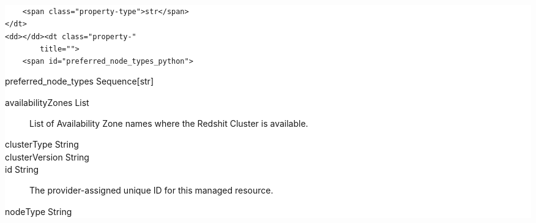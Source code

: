         <span class="property-type">str</span>
    </dt>
    <dd></dd><dt class="property-"
            title="">
        <span id="preferred_node_types_python">
<a data-swiftype-name="resource-property" data-swiftype-type="text" href="#preferred_node_types_python" style="color: inherit; text-decoration: inherit;">preferred_<wbr>node_<wbr>types</a>
</span>
        <span class="property-indicator"></span>
        <span class="property-type">Sequence[str]</span>
    </dt>
    <dd></dd></dl>
</pulumi-choosable>
</div>

<div>
<pulumi-choosable type="language" values="yaml">
<dl class="resources-properties"><dt class="property-"
            title="">
        <span id="availabilityzones_yaml">
<a data-swiftype-name="resource-property" data-swiftype-type="text" href="#availabilityzones_yaml" style="color: inherit; text-decoration: inherit;">availability<wbr>Zones</a>
</span>
        <span class="property-indicator"></span>
        <span class="property-type">List<String></span>
    </dt>
    <dd><p>List of Availability Zone names where the Redshit Cluster is available.</p>
</dd><dt class="property-"
            title="">
        <span id="clustertype_yaml">
<a data-swiftype-name="resource-property" data-swiftype-type="text" href="#clustertype_yaml" style="color: inherit; text-decoration: inherit;">cluster<wbr>Type</a>
</span>
        <span class="property-indicator"></span>
        <span class="property-type">String</span>
    </dt>
    <dd></dd><dt class="property-"
            title="">
        <span id="clusterversion_yaml">
<a data-swiftype-name="resource-property" data-swiftype-type="text" href="#clusterversion_yaml" style="color: inherit; text-decoration: inherit;">cluster<wbr>Version</a>
</span>
        <span class="property-indicator"></span>
        <span class="property-type">String</span>
    </dt>
    <dd></dd><dt class="property-"
            title="">
        <span id="id_yaml">
<a data-swiftype-name="resource-property" data-swiftype-type="text" href="#id_yaml" style="color: inherit; text-decoration: inherit;">id</a>
</span>
        <span class="property-indicator"></span>
        <span class="property-type">String</span>
    </dt>
    <dd><p>The provider-assigned unique ID for this managed resource.</p>
</dd><dt class="property-"
            title="">
        <span id="nodetype_yaml">
<a data-swiftype-name="resource-property" data-swiftype-type="text" href="#nodetype_yaml" style="color: inherit; text-decoration: inherit;">node<wbr>Type</a>
</span>
        <span class="property-indicator"></span>
        <span class="property-type">String</span>
    </dt>